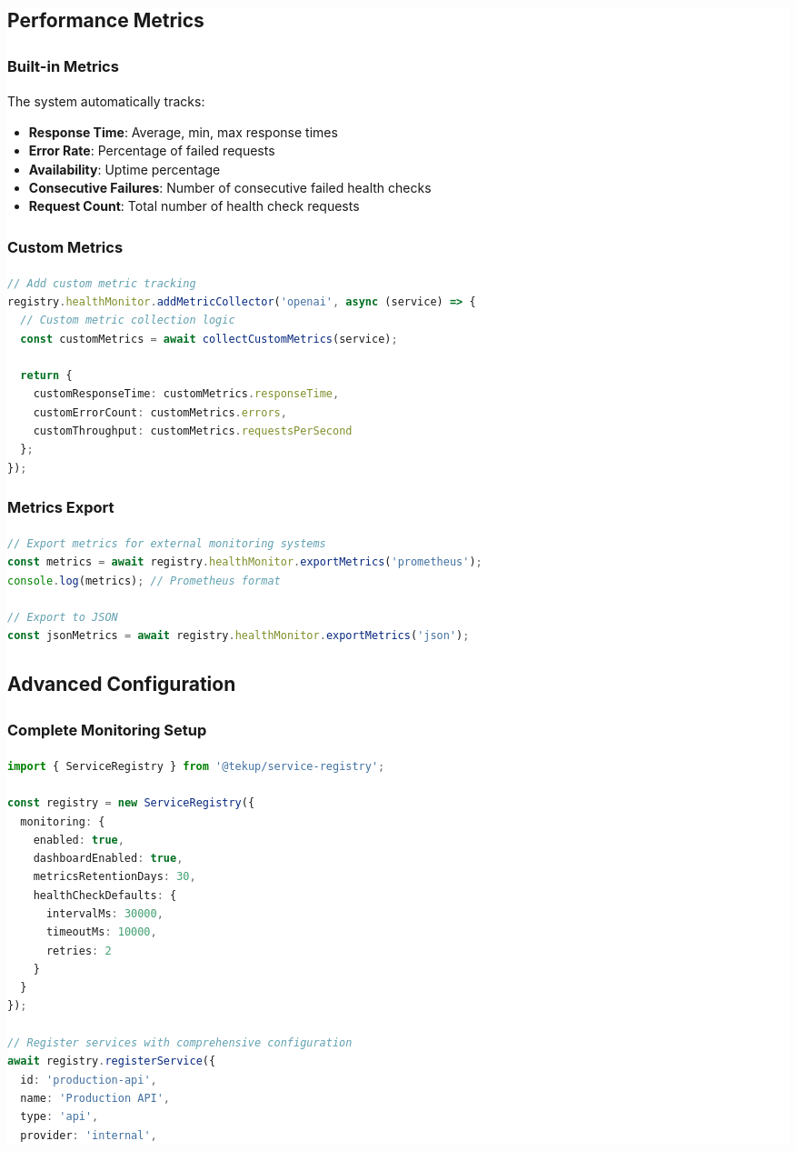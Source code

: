 ## Performance Metrics

### Built-in Metrics

The system automatically tracks:
- **Response Time**: Average, min, max response times
- **Error Rate**: Percentage of failed requests
- **Availability**: Uptime percentage
- **Consecutive Failures**: Number of consecutive failed health checks
- **Request Count**: Total number of health check requests

### Custom Metrics

```typescript
// Add custom metric tracking
registry.healthMonitor.addMetricCollector('openai', async (service) => {
  // Custom metric collection logic
  const customMetrics = await collectCustomMetrics(service);
  
  return {
    customResponseTime: customMetrics.responseTime,
    customErrorCount: customMetrics.errors,
    customThroughput: customMetrics.requestsPerSecond
  };
});
```

### Metrics Export

```typescript
// Export metrics for external monitoring systems
const metrics = await registry.healthMonitor.exportMetrics('prometheus');
console.log(metrics); // Prometheus format

// Export to JSON
const jsonMetrics = await registry.healthMonitor.exportMetrics('json');
```

## Advanced Configuration

### Complete Monitoring Setup

```typescript
import { ServiceRegistry } from '@tekup/service-registry';

const registry = new ServiceRegistry({
  monitoring: {
    enabled: true,
    dashboardEnabled: true,
    metricsRetentionDays: 30,
    healthCheckDefaults: {
      intervalMs: 30000,
      timeoutMs: 10000,
      retries: 2
    }
  }
});

// Register services with comprehensive configuration
await registry.registerService({
  id: 'production-api',
  name: 'Production API',
  type: 'api',
  provider: 'internal',
```